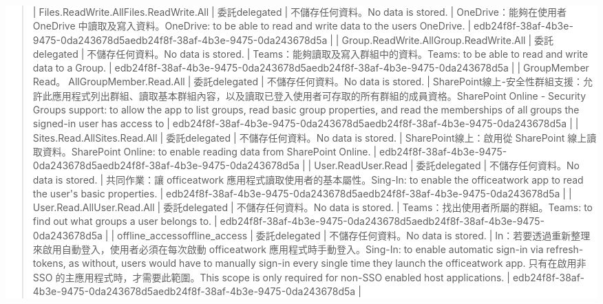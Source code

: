 >| <span data-ttu-id="893f5-135">Files.ReadWrite.All</span><span class="sxs-lookup"><span data-stu-id="893f5-135">Files.ReadWrite.All</span></span> | <span data-ttu-id="893f5-136">委託</span><span class="sxs-lookup"><span data-stu-id="893f5-136">delegated</span></span> | <span data-ttu-id="893f5-137">不儲存任何資料。</span><span class="sxs-lookup"><span data-stu-id="893f5-137">No data is stored.</span></span> | <span data-ttu-id="893f5-138">OneDrive：能夠在使用者 OneDrive 中讀取及寫入資料。</span><span class="sxs-lookup"><span data-stu-id="893f5-138">OneDrive: to be able to read and write data to the users OneDrive.</span></span> | <span data-ttu-id="893f5-139">edb24f8f-38af-4b3e-9475-0da243678d5a</span><span class="sxs-lookup"><span data-stu-id="893f5-139">edb24f8f-38af-4b3e-9475-0da243678d5a</span></span> |
>| <span data-ttu-id="893f5-140">Group.ReadWrite.All</span><span class="sxs-lookup"><span data-stu-id="893f5-140">Group.ReadWrite.All</span></span> | <span data-ttu-id="893f5-141">委託</span><span class="sxs-lookup"><span data-stu-id="893f5-141">delegated</span></span> | <span data-ttu-id="893f5-142">不儲存任何資料。</span><span class="sxs-lookup"><span data-stu-id="893f5-142">No data is stored.</span></span> | <span data-ttu-id="893f5-143">Teams：能夠讀取及寫入群組中的資料。</span><span class="sxs-lookup"><span data-stu-id="893f5-143">Teams: to be able to read and write data to a Group.</span></span> | <span data-ttu-id="893f5-144">edb24f8f-38af-4b3e-9475-0da243678d5a</span><span class="sxs-lookup"><span data-stu-id="893f5-144">edb24f8f-38af-4b3e-9475-0da243678d5a</span></span> |
>| <span data-ttu-id="893f5-145">GroupMember Read。 All</span><span class="sxs-lookup"><span data-stu-id="893f5-145">GroupMember.Read.All</span></span> | <span data-ttu-id="893f5-146">委託</span><span class="sxs-lookup"><span data-stu-id="893f5-146">delegated</span></span> | <span data-ttu-id="893f5-147">不儲存任何資料。</span><span class="sxs-lookup"><span data-stu-id="893f5-147">No data is stored.</span></span> | <span data-ttu-id="893f5-148">SharePoint線上-安全性群組支援：允許此應用程式列出群組、讀取基本群組內容，以及讀取已登入使用者可存取的所有群組的成員資格。</span><span class="sxs-lookup"><span data-stu-id="893f5-148">SharePoint Online - Security Groups support: to allow the app to list groups, read basic group properties, and read the memberships of all groups the signed-in user has access to</span></span> | <span data-ttu-id="893f5-149">edb24f8f-38af-4b3e-9475-0da243678d5a</span><span class="sxs-lookup"><span data-stu-id="893f5-149">edb24f8f-38af-4b3e-9475-0da243678d5a</span></span> |
>| <span data-ttu-id="893f5-150">Sites.Read.All</span><span class="sxs-lookup"><span data-stu-id="893f5-150">Sites.Read.All</span></span> | <span data-ttu-id="893f5-151">委託</span><span class="sxs-lookup"><span data-stu-id="893f5-151">delegated</span></span> | <span data-ttu-id="893f5-152">不儲存任何資料。</span><span class="sxs-lookup"><span data-stu-id="893f5-152">No data is stored.</span></span> | <span data-ttu-id="893f5-153">SharePoint線上：啟用從 SharePoint 線上讀取資料。</span><span class="sxs-lookup"><span data-stu-id="893f5-153">SharePoint Online: to enable reading data from SharePoint Online.</span></span> | <span data-ttu-id="893f5-154">edb24f8f-38af-4b3e-9475-0da243678d5a</span><span class="sxs-lookup"><span data-stu-id="893f5-154">edb24f8f-38af-4b3e-9475-0da243678d5a</span></span> |
>| <span data-ttu-id="893f5-155">User.Read</span><span class="sxs-lookup"><span data-stu-id="893f5-155">User.Read</span></span> | <span data-ttu-id="893f5-156">委託</span><span class="sxs-lookup"><span data-stu-id="893f5-156">delegated</span></span> | <span data-ttu-id="893f5-157">不儲存任何資料。</span><span class="sxs-lookup"><span data-stu-id="893f5-157">No data is stored.</span></span> | <span data-ttu-id="893f5-158">共同作業：讓 officeatwork 應用程式讀取使用者的基本屬性。</span><span class="sxs-lookup"><span data-stu-id="893f5-158">Sing-In: to enable the officeatwork app to read the user's basic properties.</span></span> | <span data-ttu-id="893f5-159">edb24f8f-38af-4b3e-9475-0da243678d5a</span><span class="sxs-lookup"><span data-stu-id="893f5-159">edb24f8f-38af-4b3e-9475-0da243678d5a</span></span> |
>| <span data-ttu-id="893f5-160">User.Read.All</span><span class="sxs-lookup"><span data-stu-id="893f5-160">User.Read.All</span></span> | <span data-ttu-id="893f5-161">委託</span><span class="sxs-lookup"><span data-stu-id="893f5-161">delegated</span></span> | <span data-ttu-id="893f5-162">不儲存任何資料。</span><span class="sxs-lookup"><span data-stu-id="893f5-162">No data is stored.</span></span> | <span data-ttu-id="893f5-163">Teams：找出使用者所屬的群組。</span><span class="sxs-lookup"><span data-stu-id="893f5-163">Teams: to find out what groups a user belongs to.</span></span> | <span data-ttu-id="893f5-164">edb24f8f-38af-4b3e-9475-0da243678d5a</span><span class="sxs-lookup"><span data-stu-id="893f5-164">edb24f8f-38af-4b3e-9475-0da243678d5a</span></span> |
>| <span data-ttu-id="893f5-165">offline_access</span><span class="sxs-lookup"><span data-stu-id="893f5-165">offline_access</span></span> | <span data-ttu-id="893f5-166">委託</span><span class="sxs-lookup"><span data-stu-id="893f5-166">delegated</span></span> | <span data-ttu-id="893f5-167">不儲存任何資料。</span><span class="sxs-lookup"><span data-stu-id="893f5-167">No data is stored.</span></span> | <span data-ttu-id="893f5-168">In：若要透過重新整理來啟用自動登入，使用者必須在每次啟動 officeatwork 應用程式時手動登入。</span><span class="sxs-lookup"><span data-stu-id="893f5-168">Sing-In: to enable automatic sign-in via refresh-tokens, as without, users would have to manually sign-in every single time they launch the officeatwork app.</span></span> <span data-ttu-id="893f5-169">只有在啟用非 SSO 的主應用程式時，才需要此範圍。</span><span class="sxs-lookup"><span data-stu-id="893f5-169">This scope is only required for non-SSO enabled host applications.</span></span> | <span data-ttu-id="893f5-170">edb24f8f-38af-4b3e-9475-0da243678d5a</span><span class="sxs-lookup"><span data-stu-id="893f5-170">edb24f8f-38af-4b3e-9475-0da243678d5a</span></span> |